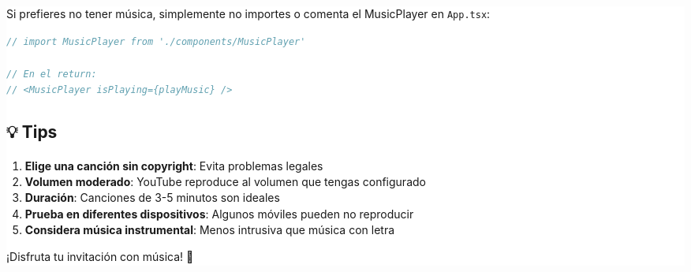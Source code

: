Si prefieres no tener música, simplemente no importes o comenta el MusicPlayer en `App.tsx`:

```typescript
// import MusicPlayer from './components/MusicPlayer'

// En el return:
// <MusicPlayer isPlaying={playMusic} />
```

## 💡 Tips

1. **Elige una canción sin copyright**: Evita problemas legales
2. **Volumen moderado**: YouTube reproduce al volumen que tengas configurado
3. **Duración**: Canciones de 3-5 minutos son ideales
4. **Prueba en diferentes dispositivos**: Algunos móviles pueden no reproducir
5. **Considera música instrumental**: Menos intrusiva que música con letra

¡Disfruta tu invitación con música! 🎉


